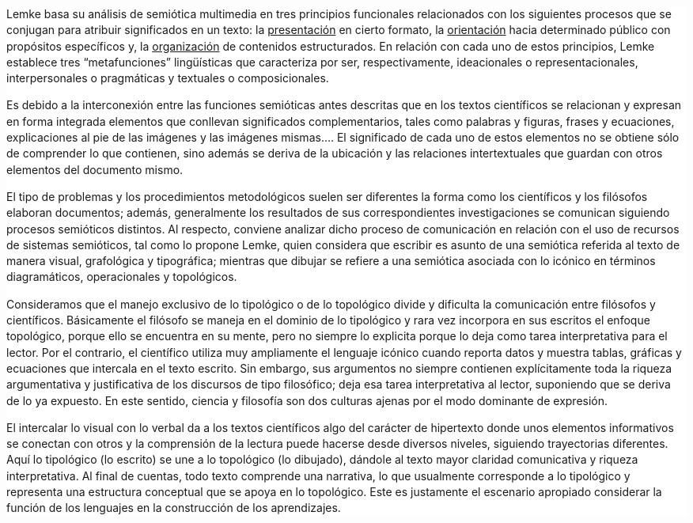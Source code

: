 Lemke basa su análisis de semiótica multimedia en tres principios funcionales relacionados con los siguientes procesos que se conjugan para atribuir significados en un texto: la <u>presentación</u> en cierto formato, la <u>orientación</u> hacia determinado público con propósitos específicos y, la <u>organización</u> de contenidos estructurados. En relación con cada uno de estos principios, Lemke establece tres “metafunciones” lingüísticas que caracteriza por ser, respectivamente, ideacionales o representacionales, interpersonales o pragmáticas y textuales o composicionales. 

Es debido a la interconexión entre las funciones semióticas antes descritas que en los textos científicos se relacionan y expresan en forma integrada elementos que conllevan significados complementarios, tales como palabras y figuras, frases y ecuaciones, explicaciones al pie de las imágenes y las imágenes mismas…. El significado de cada uno de estos elementos no se obtiene sólo de comprender lo que contienen, sino además se deriva de la ubicación y las relaciones intertextuales que guardan con otros elementos del documento mismo. 

El tipo de problemas y los procedimientos metodológicos suelen ser diferentes la forma como los científicos y los filósofos elaboran documentos; además, generalmente los resultados de sus correspondientes investigaciones se comunican siguiendo procesos semióticos distintos. Al respecto, conviene analizar dicho proceso de comunicación en relación con el uso de recursos de sistemas semióticos, tal como lo propone Lemke, quien considera que escribir es asunto de una semiótica referida al texto de manera visual, grafológica y tipográfica; mientras que dibujar se refiere a una semiótica asociada con lo icónico en términos diagramáticos, operacionales y topológicos.

Consideramos que el manejo exclusivo de lo tipológico o de lo topológico divide y dificulta la comunicación entre filósofos y científicos. Básicamente el filósofo se maneja en el dominio de lo tipológico y rara vez incorpora en sus escritos el enfoque topológico, porque ello se encuentra en su mente, pero no siempre lo explicita porque lo deja como tarea interpretativa para el lector. Por el contrario, el científico utiliza muy ampliamente el lenguaje icónico cuando reporta datos y muestra tablas, gráficas y ecuaciones que intercala en el texto escrito. Sin embargo,  sus argumentos no siempre contienen explícitamente toda la riqueza argumentativa y justificativa de los discursos de tipo filosófico; deja esa tarea interpretativa al lector, suponiendo que se deriva de lo ya expuesto. En este sentido, ciencia y filosofía son dos culturas ajenas por el modo dominante de expresión. 

El intercalar lo visual con lo verbal da a los textos científicos algo del carácter de hipertexto donde unos elementos informativos se conectan con otros y la comprensión de la lectura puede hacerse desde diversos niveles, siguiendo trayectorias diferentes. Aquí lo tipológico (lo escrito) se une a lo topológico (lo dibujado), dándole al texto mayor claridad comunicativa y riqueza interpretativa. Al final de cuentas, todo texto comprende una narrativa, lo que usualmente corresponde a lo tipológico y representa una estructura conceptual que se apoya en lo topológico. Este es justamente el escenario apropiado considerar la función de los lenguajes en la construcción de los aprendizajes.
